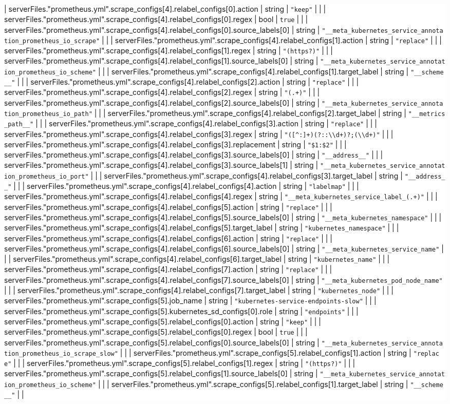 | serverFiles."prometheus.yml".scrape_configs[4].relabel_configs[0].action | string | `"keep"` |  |
| serverFiles."prometheus.yml".scrape_configs[4].relabel_configs[0].regex | bool | `true` |  |
| serverFiles."prometheus.yml".scrape_configs[4].relabel_configs[0].source_labels[0] | string | `"__meta_kubernetes_service_annotation_prometheus_io_scrape"` |  |
| serverFiles."prometheus.yml".scrape_configs[4].relabel_configs[1].action | string | `"replace"` |  |
| serverFiles."prometheus.yml".scrape_configs[4].relabel_configs[1].regex | string | `"(https?)"` |  |
| serverFiles."prometheus.yml".scrape_configs[4].relabel_configs[1].source_labels[0] | string | `"__meta_kubernetes_service_annotation_prometheus_io_scheme"` |  |
| serverFiles."prometheus.yml".scrape_configs[4].relabel_configs[1].target_label | string | `"__scheme__"` |  |
| serverFiles."prometheus.yml".scrape_configs[4].relabel_configs[2].action | string | `"replace"` |  |
| serverFiles."prometheus.yml".scrape_configs[4].relabel_configs[2].regex | string | `"(.+)"` |  |
| serverFiles."prometheus.yml".scrape_configs[4].relabel_configs[2].source_labels[0] | string | `"__meta_kubernetes_service_annotation_prometheus_io_path"` |  |
| serverFiles."prometheus.yml".scrape_configs[4].relabel_configs[2].target_label | string | `"__metrics_path__"` |  |
| serverFiles."prometheus.yml".scrape_configs[4].relabel_configs[3].action | string | `"replace"` |  |
| serverFiles."prometheus.yml".scrape_configs[4].relabel_configs[3].regex | string | `"([^:]+)(?::\\d+)?;(\\d+)"` |  |
| serverFiles."prometheus.yml".scrape_configs[4].relabel_configs[3].replacement | string | `"$1:$2"` |  |
| serverFiles."prometheus.yml".scrape_configs[4].relabel_configs[3].source_labels[0] | string | `"__address__"` |  |
| serverFiles."prometheus.yml".scrape_configs[4].relabel_configs[3].source_labels[1] | string | `"__meta_kubernetes_service_annotation_prometheus_io_port"` |  |
| serverFiles."prometheus.yml".scrape_configs[4].relabel_configs[3].target_label | string | `"__address__"` |  |
| serverFiles."prometheus.yml".scrape_configs[4].relabel_configs[4].action | string | `"labelmap"` |  |
| serverFiles."prometheus.yml".scrape_configs[4].relabel_configs[4].regex | string | `"__meta_kubernetes_service_label_(.+)"` |  |
| serverFiles."prometheus.yml".scrape_configs[4].relabel_configs[5].action | string | `"replace"` |  |
| serverFiles."prometheus.yml".scrape_configs[4].relabel_configs[5].source_labels[0] | string | `"__meta_kubernetes_namespace"` |  |
| serverFiles."prometheus.yml".scrape_configs[4].relabel_configs[5].target_label | string | `"kubernetes_namespace"` |  |
| serverFiles."prometheus.yml".scrape_configs[4].relabel_configs[6].action | string | `"replace"` |  |
| serverFiles."prometheus.yml".scrape_configs[4].relabel_configs[6].source_labels[0] | string | `"__meta_kubernetes_service_name"` |  |
| serverFiles."prometheus.yml".scrape_configs[4].relabel_configs[6].target_label | string | `"kubernetes_name"` |  |
| serverFiles."prometheus.yml".scrape_configs[4].relabel_configs[7].action | string | `"replace"` |  |
| serverFiles."prometheus.yml".scrape_configs[4].relabel_configs[7].source_labels[0] | string | `"__meta_kubernetes_pod_node_name"` |  |
| serverFiles."prometheus.yml".scrape_configs[4].relabel_configs[7].target_label | string | `"kubernetes_node"` |  |
| serverFiles."prometheus.yml".scrape_configs[5].job_name | string | `"kubernetes-service-endpoints-slow"` |  |
| serverFiles."prometheus.yml".scrape_configs[5].kubernetes_sd_configs[0].role | string | `"endpoints"` |  |
| serverFiles."prometheus.yml".scrape_configs[5].relabel_configs[0].action | string | `"keep"` |  |
| serverFiles."prometheus.yml".scrape_configs[5].relabel_configs[0].regex | bool | `true` |  |
| serverFiles."prometheus.yml".scrape_configs[5].relabel_configs[0].source_labels[0] | string | `"__meta_kubernetes_service_annotation_prometheus_io_scrape_slow"` |  |
| serverFiles."prometheus.yml".scrape_configs[5].relabel_configs[1].action | string | `"replace"` |  |
| serverFiles."prometheus.yml".scrape_configs[5].relabel_configs[1].regex | string | `"(https?)"` |  |
| serverFiles."prometheus.yml".scrape_configs[5].relabel_configs[1].source_labels[0] | string | `"__meta_kubernetes_service_annotation_prometheus_io_scheme"` |  |
| serverFiles."prometheus.yml".scrape_configs[5].relabel_configs[1].target_label | string | `"__scheme__"` |  |